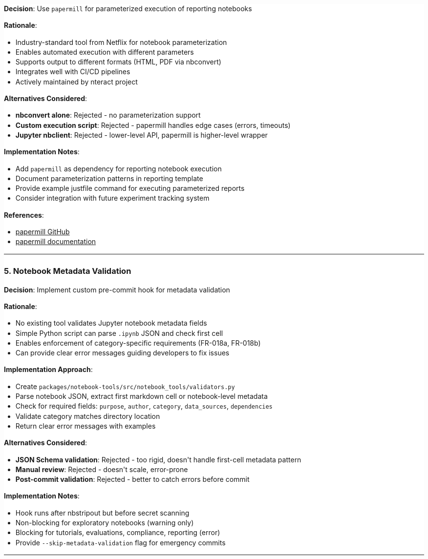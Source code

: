 **Decision**: Use `papermill` for parameterized execution of reporting notebooks

**Rationale**:
- Industry-standard tool from Netflix for notebook parameterization
- Enables automated execution with different parameters
- Supports output to different formats (HTML, PDF via nbconvert)
- Integrates well with CI/CD pipelines
- Actively maintained by nteract project

**Alternatives Considered**:
- **nbconvert alone**: Rejected - no parameterization support
- **Custom execution script**: Rejected - papermill handles edge cases (errors, timeouts)
- **Jupyter nbclient**: Rejected - lower-level API, papermill is higher-level wrapper

**Implementation Notes**:
- Add `papermill` as dependency for reporting notebook execution
- Document parameterization patterns in reporting template
- Provide example justfile command for executing parameterized reports
- Consider integration with future experiment tracking system

**References**:
- [papermill GitHub](https://github.com/nteract/papermill)
- [papermill documentation](https://papermill.readthedocs.io/)

---

### 5. Notebook Metadata Validation

**Decision**: Implement custom pre-commit hook for metadata validation

**Rationale**:
- No existing tool validates Jupyter notebook metadata fields
- Simple Python script can parse `.ipynb` JSON and check first cell
- Enables enforcement of category-specific requirements (FR-018a, FR-018b)
- Can provide clear error messages guiding developers to fix issues

**Implementation Approach**:
- Create `packages/notebook-tools/src/notebook_tools/validators.py`
- Parse notebook JSON, extract first markdown cell or notebook-level metadata
- Check for required fields: `purpose`, `author`, `category`, `data_sources`, `dependencies`
- Validate category matches directory location
- Return clear error messages with examples

**Alternatives Considered**:
- **JSON Schema validation**: Rejected - too rigid, doesn't handle first-cell metadata pattern
- **Manual review**: Rejected - doesn't scale, error-prone
- **Post-commit validation**: Rejected - better to catch errors before commit

**Implementation Notes**:
- Hook runs after nbstripout but before secret scanning
- Non-blocking for exploratory notebooks (warning only)
- Blocking for tutorials, evaluations, compliance, reporting (error)
- Provide `--skip-metadata-validation` flag for emergency commits

---
